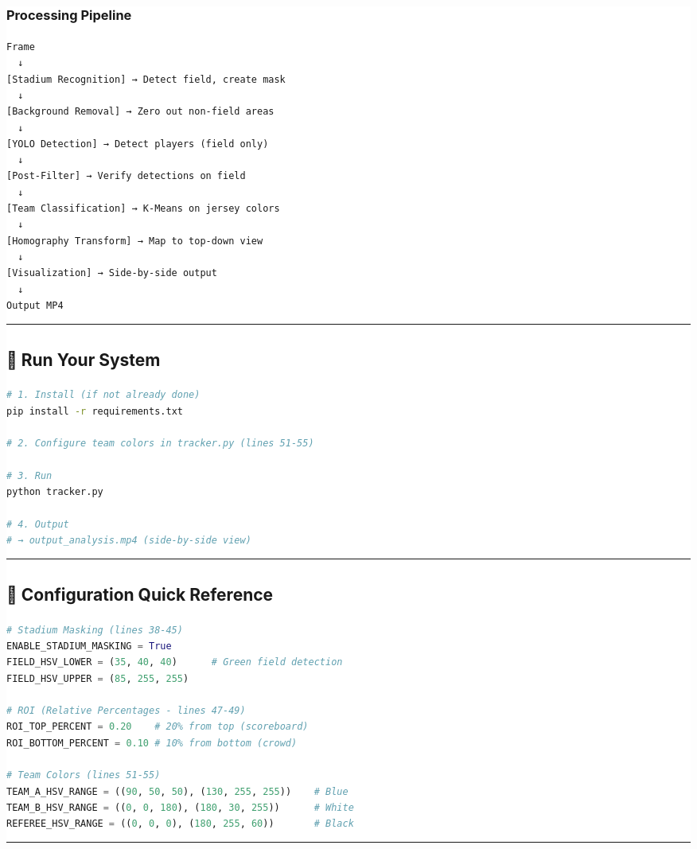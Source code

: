 ### Processing Pipeline
```
Frame
  ↓
[Stadium Recognition] → Detect field, create mask
  ↓
[Background Removal] → Zero out non-field areas
  ↓
[YOLO Detection] → Detect players (field only)
  ↓
[Post-Filter] → Verify detections on field
  ↓
[Team Classification] → K-Means on jersey colors
  ↓
[Homography Transform] → Map to top-down view
  ↓
[Visualization] → Side-by-side output
  ↓
Output MP4
```

---

## 🚀 Run Your System

```bash
# 1. Install (if not already done)
pip install -r requirements.txt

# 2. Configure team colors in tracker.py (lines 51-55)

# 3. Run
python tracker.py

# 4. Output
# → output_analysis.mp4 (side-by-side view)
```

---

## 🎯 Configuration Quick Reference

```python
# Stadium Masking (lines 38-45)
ENABLE_STADIUM_MASKING = True
FIELD_HSV_LOWER = (35, 40, 40)      # Green field detection
FIELD_HSV_UPPER = (85, 255, 255)

# ROI (Relative Percentages - lines 47-49)
ROI_TOP_PERCENT = 0.20    # 20% from top (scoreboard)
ROI_BOTTOM_PERCENT = 0.10 # 10% from bottom (crowd)

# Team Colors (lines 51-55)
TEAM_A_HSV_RANGE = ((90, 50, 50), (130, 255, 255))    # Blue
TEAM_B_HSV_RANGE = ((0, 0, 180), (180, 30, 255))      # White
REFEREE_HSV_RANGE = ((0, 0, 0), (180, 255, 60))       # Black
```

---